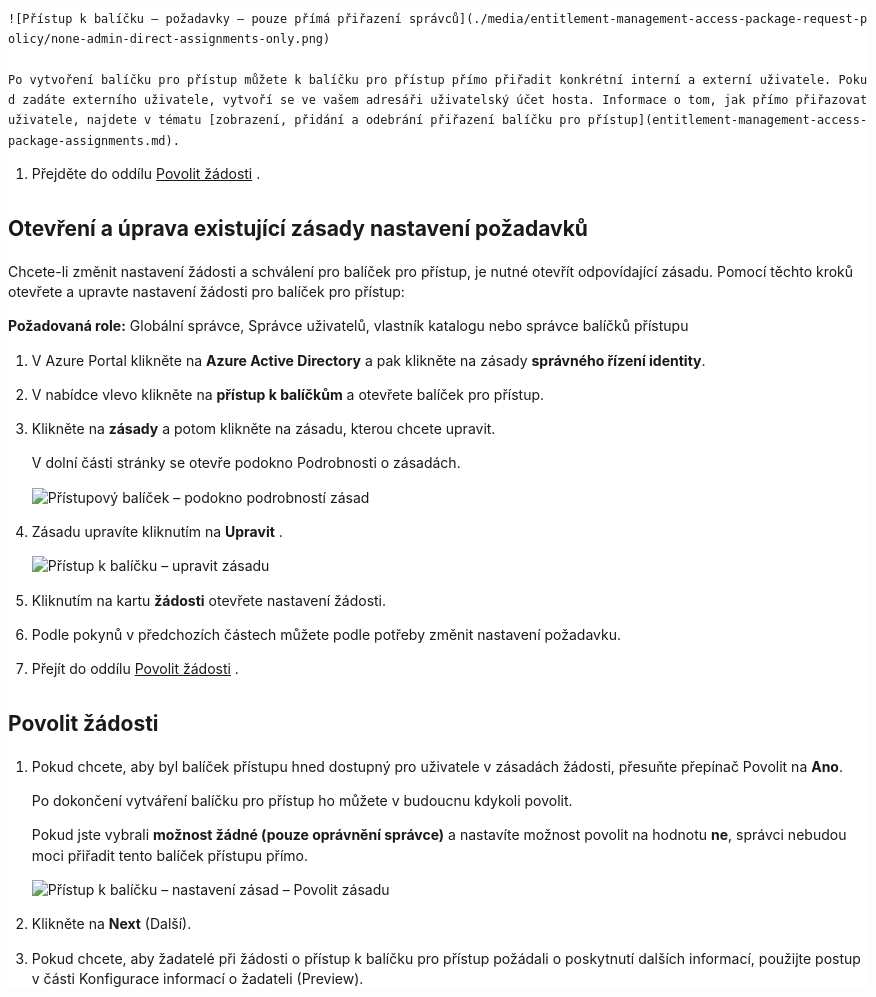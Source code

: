     ![Přístup k balíčku – požadavky – pouze přímá přiřazení správců](./media/entitlement-management-access-package-request-policy/none-admin-direct-assignments-only.png)

    Po vytvoření balíčku pro přístup můžete k balíčku pro přístup přímo přiřadit konkrétní interní a externí uživatele. Pokud zadáte externího uživatele, vytvoří se ve vašem adresáři uživatelský účet hosta. Informace o tom, jak přímo přiřazovat uživatele, najdete v tématu [zobrazení, přidání a odebrání přiřazení balíčku pro přístup](entitlement-management-access-package-assignments.md).

1. Přejděte do oddílu [Povolit žádosti](#enable-requests) .


## <a name="open-and-edit-an-existing-policy-of-request-settings"></a>Otevření a úprava existující zásady nastavení požadavků

Chcete-li změnit nastavení žádosti a schválení pro balíček pro přístup, je nutné otevřít odpovídající zásadu. Pomocí těchto kroků otevřete a upravte nastavení žádosti pro balíček pro přístup:

**Požadovaná role:** Globální správce, Správce uživatelů, vlastník katalogu nebo správce balíčků přístupu

1. V Azure Portal klikněte na **Azure Active Directory** a pak klikněte na zásady **správného řízení identity**.

1. V nabídce vlevo klikněte na **přístup k balíčkům** a otevřete balíček pro přístup.

1. Klikněte na **zásady** a potom klikněte na zásadu, kterou chcete upravit.

    V dolní části stránky se otevře podokno Podrobnosti o zásadách.

    ![Přístupový balíček – podokno podrobností zásad](./media/entitlement-management-shared/policy-details.png)

1. Zásadu upravíte kliknutím na **Upravit** .

    ![Přístup k balíčku – upravit zásadu](./media/entitlement-management-shared/policy-edit.png)

1. Kliknutím na kartu **žádosti** otevřete nastavení žádosti.

1. Podle pokynů v předchozích částech můžete podle potřeby změnit nastavení požadavku.

1. Přejít do oddílu [Povolit žádosti](#enable-requests) .

## <a name="enable-requests"></a>Povolit žádosti

1. Pokud chcete, aby byl balíček přístupu hned dostupný pro uživatele v zásadách žádosti, přesuňte přepínač Povolit na **Ano**.

    Po dokončení vytváření balíčku pro přístup ho můžete v budoucnu kdykoli povolit.

    Pokud jste vybrali **možnost žádné (pouze oprávnění správce)** a nastavíte možnost povolit na hodnotu **ne**, správci nebudou moci přiřadit tento balíček přístupu přímo.

    ![Přístup k balíčku – nastavení zásad – Povolit zásadu](./media/entitlement-management-access-package-approval-policy/enable-requests.png)

1. Klikněte na **Next** (Další).

1. Pokud chcete, aby žadatelé při žádosti o přístup k balíčku pro přístup požádali o poskytnutí dalších informací, použijte postup v části []() Konfigurace informací o žadateli (Preview).
